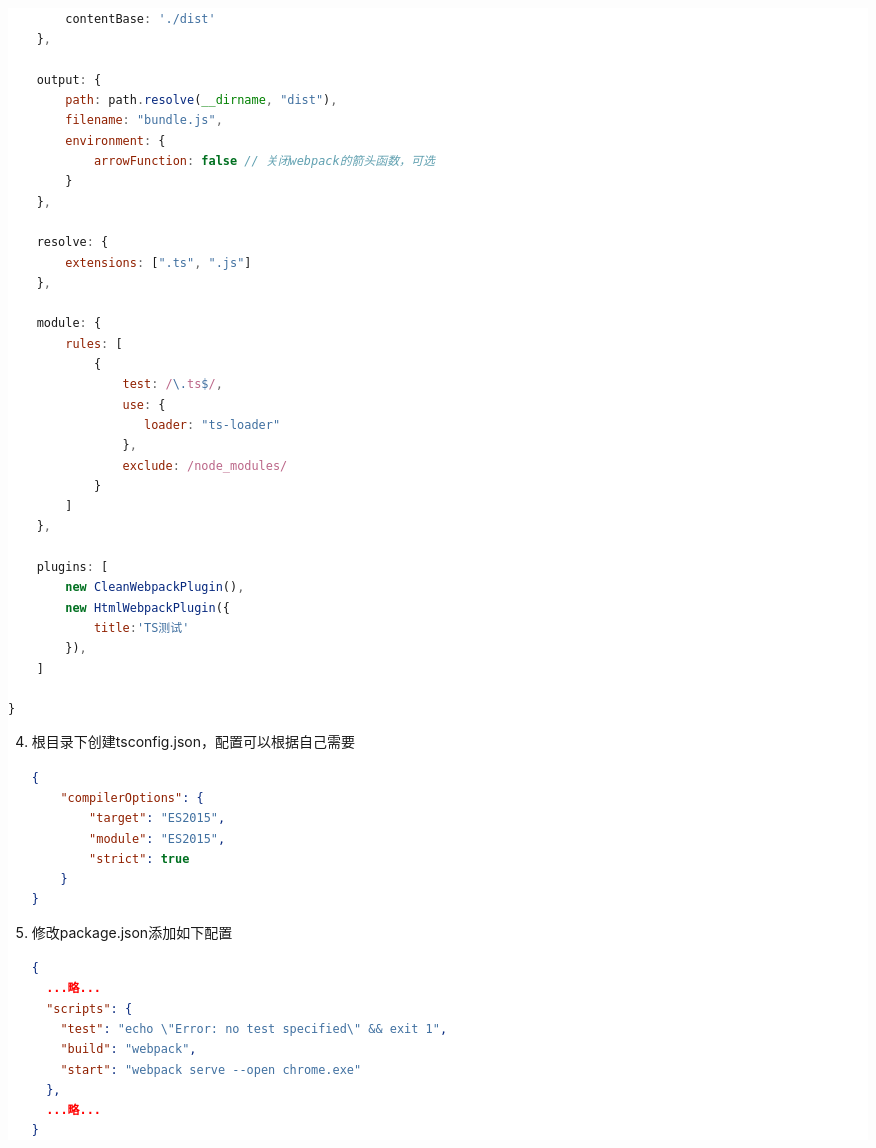    ```javascript
           contentBase: './dist'
       },
   
       output: {
           path: path.resolve(__dirname, "dist"),
           filename: "bundle.js",
           environment: {
               arrowFunction: false // 关闭webpack的箭头函数，可选
           }
       },
   
       resolve: {
           extensions: [".ts", ".js"]
       },
       
       module: {
           rules: [
               {
                   test: /\.ts$/,
                   use: {
                      loader: "ts-loader"     
                   },
                   exclude: /node_modules/
               }
           ]
       },
   
       plugins: [
           new CleanWebpackPlugin(),
           new HtmlWebpackPlugin({
               title:'TS测试'
           }),
       ]
   
   }
   ```

4. 根目录下创建tsconfig.json，配置可以根据自己需要

   ```json
   {
       "compilerOptions": {
           "target": "ES2015",
           "module": "ES2015",
           "strict": true
       }
   }
   ```

5. 修改package.json添加如下配置

   ```json
   {
     ...略...
     "scripts": {
       "test": "echo \"Error: no test specified\" && exit 1",
       "build": "webpack",
       "start": "webpack serve --open chrome.exe"
     },
     ...略...
   }
   ```
